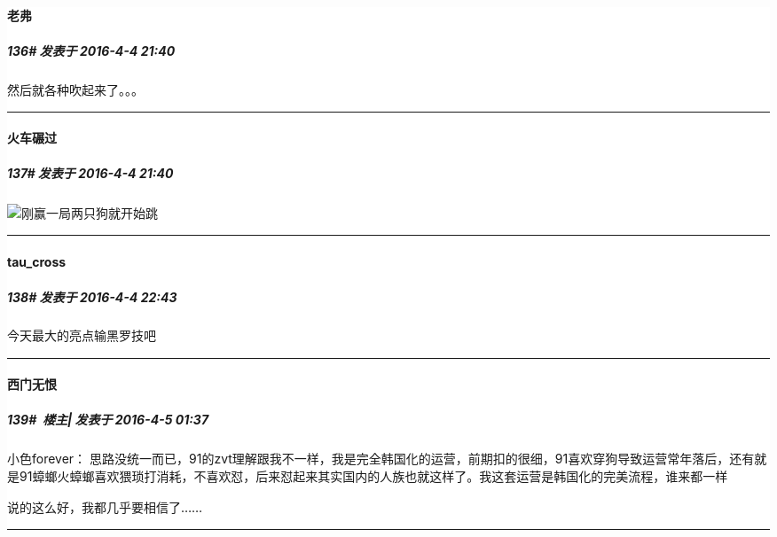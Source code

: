 ####  老弗  
##### 136#       发表于 2016-4-4 21:40




然后就各种吹起来了。。。







*****

####  火车碾过  
##### 137#       发表于 2016-4-4 21:40



<img src="https://static.saraba1st.com/image/smiley/face/100.gif" referrerpolicy="no-referrer">刚赢一局两只狗就开始跳







*****

####  tau_cross  
##### 138#       发表于 2016-4-4 22:43




今天最大的亮点输黑罗技吧







*****

####  西门无恨  
##### 139#         楼主| 发表于 2016-4-5 01:37




小色forever： 思路没统一而已，91的zvt理解跟我不一样，我是完全韩国化的运营，前期扣的很细，91喜欢穿狗导致运营常年落后，还有就是91蟑螂火蟑螂喜欢猥琐打消耗，不喜欢怼，后来怼起来其实国内的人族也就这样了。我这套运营是韩国化的完美流程，谁来都一样





说的这么好，我都几乎要相信了……







*****
